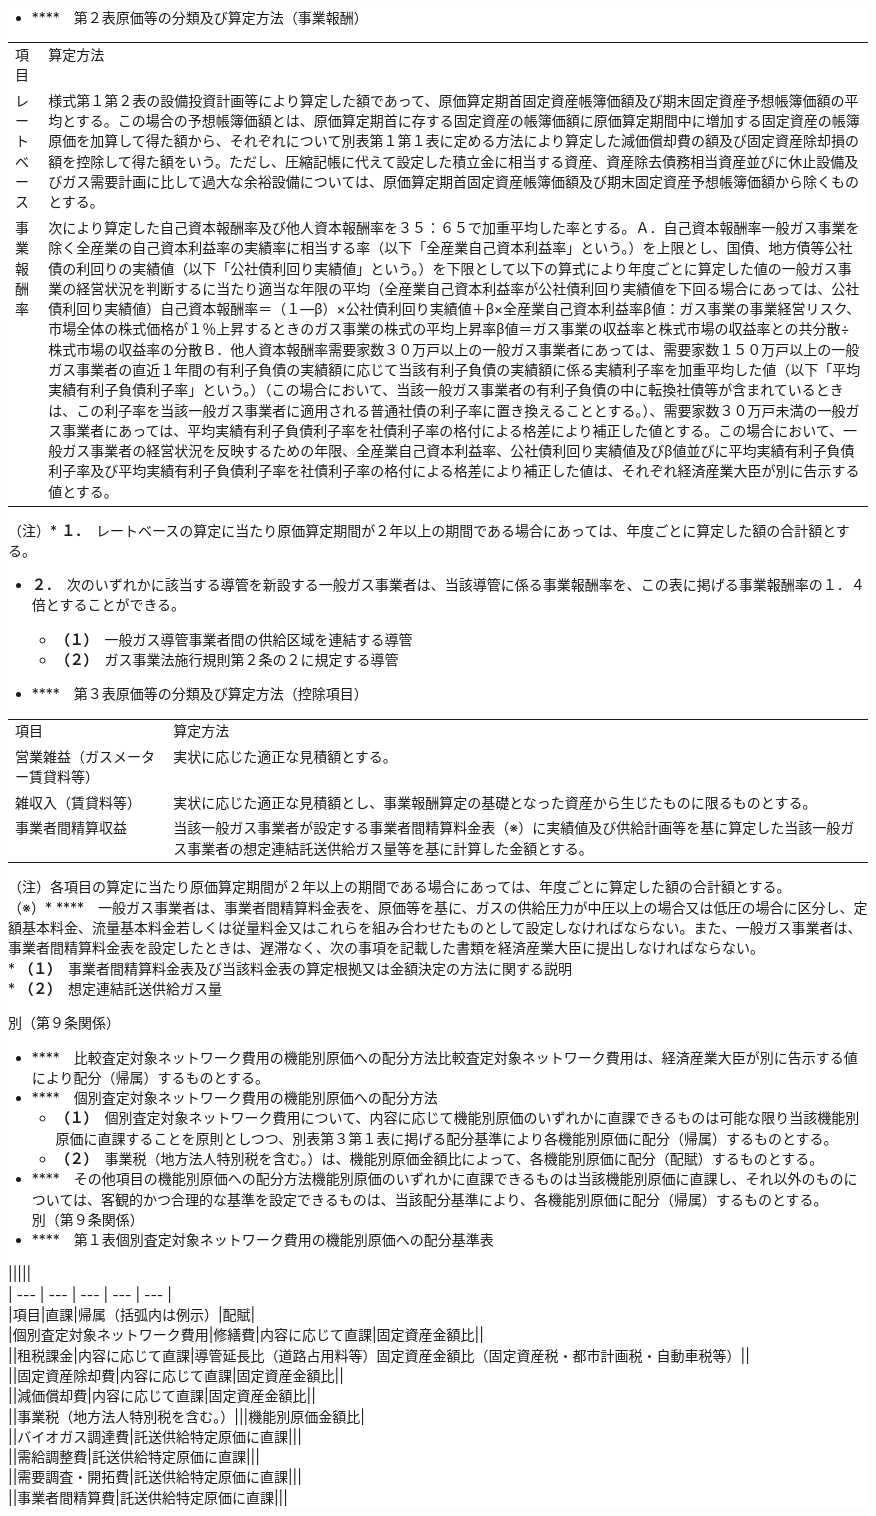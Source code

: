 * ****　第２表原価等の分類及び算定方法（事業報酬）  

|||  
| --- | --- |  
|項目|算定方法|  
|レートベース|様式第１第２表の設備投資計画等により算定した額であって、原価算定期首固定資産帳簿価額及び期末固定資産予想帳簿価額の平均とする。この場合の予想帳簿価額とは、原価算定期首に存する固定資産の帳簿価額に原価算定期間中に増加する固定資産の帳簿原価を加算して得た額から、それぞれについて別表第１第１表に定める方法により算定した減価償却費の額及び固定資産除却損の額を控除して得た額をいう。ただし、圧縮記帳に代えて設定した積立金に相当する資産、資産除去債務相当資産並びに休止設備及びガス需要計画に比して過大な余裕設備については、原価算定期首固定資産帳簿価額及び期末固定資産予想帳簿価額から除くものとする。|  
|事業報酬率|次により算定した自己資本報酬率及び他人資本報酬率を３５：６５で加重平均した率とする。Ａ．自己資本報酬率一般ガス事業を除く全産業の自己資本利益率の実績率に相当する率（以下「全産業自己資本利益率」という。）を上限とし、国債、地方債等公社債の利回りの実績値（以下「公社債利回り実績値」という。）を下限として以下の算式により年度ごとに算定した値の一般ガス事業の経営状況を判断するに当たり適当な年限の平均（全産業自己資本利益率が公社債利回り実績値を下回る場合にあっては、公社債利回り実績値）自己資本報酬率＝（１―β）×公社債利回り実績値＋β×全産業自己資本利益率β値：ガス事業の事業経営リスク、市場全体の株式価格が１％上昇するときのガス事業の株式の平均上昇率β値＝ガス事業の収益率と株式市場の収益率との共分散÷株式市場の収益率の分散Ｂ．他人資本報酬率需要家数３０万戸以上の一般ガス事業者にあっては、需要家数１５０万戸以上の一般ガス事業者の直近１年間の有利子負債の実績額に応じて当該有利子負債の実績額に係る実績利子率を加重平均した値（以下「平均実績有利子負債利子率」という。）（この場合において、当該一般ガス事業者の有利子負債の中に転換社債等が含まれているときは、この利子率を当該一般ガス事業者に適用される普通社債の利子率に置き換えることとする。）、需要家数３０万戸未満の一般ガス事業者にあっては、平均実績有利子負債利子率を社債利子率の格付による格差により補正した値とする。この場合において、一般ガス事業者の経営状況を反映するための年限、全産業自己資本利益率、公社債利回り実績値及びβ値並びに平均実績有利子負債利子率及び平均実績有利子負債利子率を社債利子率の格付による格差により補正した値は、それぞれ経済産業大臣が別に告示する値とする。|  
  
（注）* **１．**　レートベースの算定に当たり原価算定期間が２年以上の期間である場合にあっては、年度ごとに算定した額の合計額とする。  
* **２．**　次のいずれかに該当する導管を新設する一般ガス事業者は、当該導管に係る事業報酬率を、この表に掲げる事業報酬率の１．４倍とすることができる。  
	* **（１）**　一般ガス導管事業者間の供給区域を連結する導管  
	* **（２）**　ガス事業法施行規則第２条の２に規定する導管  
  
* ****　第３表原価等の分類及び算定方法（控除項目）  

|||  
| --- | --- |  
|項目|算定方法|  
|営業雑益（ガスメーター賃貸料等）|実状に応じた適正な見積額とする。|  
|雑収入（賃貸料等）|実状に応じた適正な見積額とし、事業報酬算定の基礎となった資産から生じたものに限るものとする。|  
|事業者間精算収益|当該一般ガス事業者が設定する事業者間精算料金表（※）に実績値及び供給計画等を基に算定した当該一般ガス事業者の想定連結託送供給ガス量等を基に計算した金額とする。|  
  
（注）各項目の算定に当たり原価算定期間が２年以上の期間である場合にあっては、年度ごとに算定した額の合計額とする。  
（※）* ****　一般ガス事業者は、事業者間精算料金表を、原価等を基に、ガスの供給圧力が中圧以上の場合又は低圧の場合に区分し、定額基本料金、流量基本料金若しくは従量料金又はこれらを組み合わせたものとして設定しなければならない。また、一般ガス事業者は、事業者間精算料金表を設定したときは、遅滞なく、次の事項を記載した書類を経済産業大臣に提出しなければならない。  
	* **（１）**　事業者間精算料金表及び当該料金表の算定根拠又は金額決定の方法に関する説明  
	* **（２）**　想定連結託送供給ガス量  
  
別（第９条関係）  
* ****　比較査定対象ネットワーク費用の機能別原価への配分方法比較査定対象ネットワーク費用は、経済産業大臣が別に告示する値により配分（帰属）するものとする。  
* ****　個別査定対象ネットワーク費用の機能別原価への配分方法  
	* **（１）**　個別査定対象ネットワーク費用について、内容に応じて機能別原価のいずれかに直課できるものは可能な限り当該機能別原価に直課することを原則としつつ、別表第３第１表に掲げる配分基準により各機能別原価に配分（帰属）するものとする。  
	* **（２）**　事業税（地方法人特別税を含む。）は、機能別原価金額比によって、各機能別原価に配分（配賦）するものとする。  
* ****　その他項目の機能別原価への配分方法機能別原価のいずれかに直課できるものは当該機能別原価に直課し、それ以外のものについては、客観的かつ合理的な基準を設定できるものは、当該配分基準により、各機能別原価に配分（帰属）するものとする。  
別（第９条関係）  
* ****　第１表個別査定対象ネットワーク費用の機能別原価への配分基準表  

|||||  
| --- | --- | --- | --- | --- |  
|項目|直課|帰属（括弧内は例示）|配賦|  
|個別査定対象ネットワーク費用|修繕費|内容に応じて直課|固定資産金額比||  
||租税課金|内容に応じて直課|導管延長比（道路占用料等）固定資産金額比（固定資産税・都市計画税・自動車税等）||  
||固定資産除却費|内容に応じて直課|固定資産金額比||  
||減価償却費|内容に応じて直課|固定資産金額比||  
||事業税（地方法人特別税を含む。）|||機能別原価金額比|  
||バイオガス調達費|託送供給特定原価に直課|||  
||需給調整費|託送供給特定原価に直課|||  
||需要調査・開拓費|託送供給特定原価に直課|||  
||事業者間精算費|託送供給特定原価に直課|||  
  